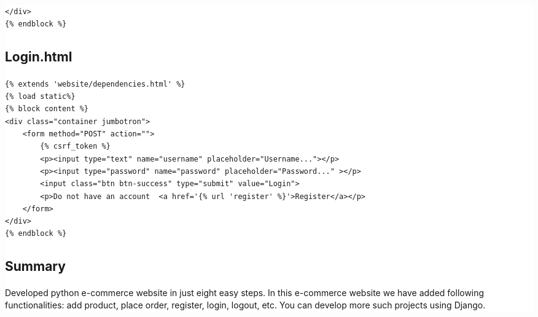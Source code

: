 ````
</div>
{% endblock %}
````
## Login.html
````
{% extends 'website/dependencies.html' %}
{% load static%}
{% block content %}
<div class="container jumbotron">
    <form method="POST" action="">
        {% csrf_token %}
        <p><input type="text" name="username" placeholder="Username..."></p>
        <p><input type="password" name="password" placeholder="Password..." ></p>
        <input class="btn btn-success" type="submit" value="Login">
        <p>Do not have an account  <a href='{% url 'register' %}'>Register</a></p>
    </form>
</div>
{% endblock %}
````
## Summary
Developed python e-commerce website in just eight easy steps. In this e-commerce website we have added following functionalities: add product, place order, register, login, logout, etc. You can develop more such projects using Django. 

